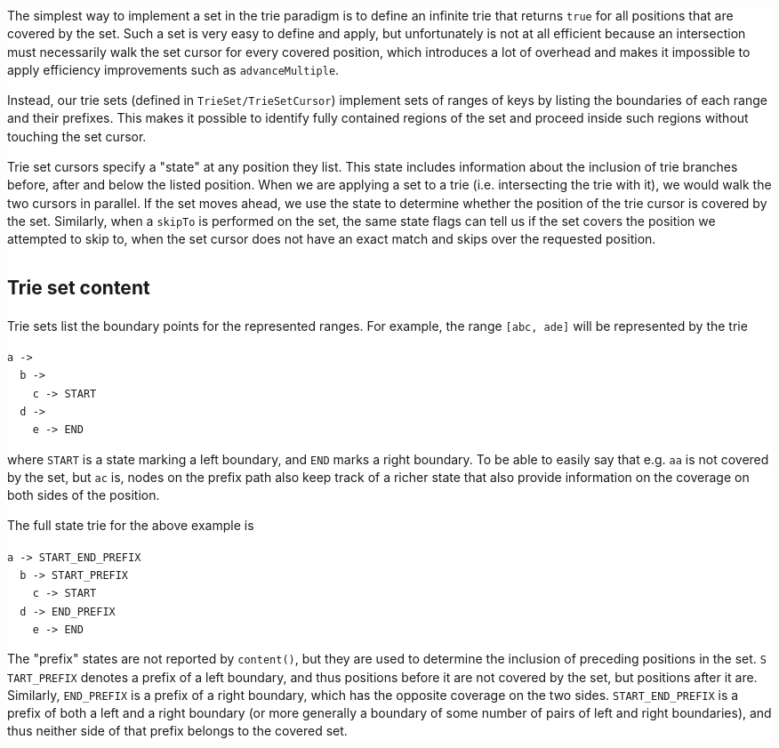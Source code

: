 The simplest way to implement a set in the trie paradigm is to define
an infinite trie that returns `true` for all positions that are covered by the set. Such a set is very easy to define
and apply, but unfortunately is not at all efficient because an intersection must necessarily walk the set cursor for
every covered position, which introduces a lot of overhead and makes it impossible to apply efficiency improvements such
as `advanceMultiple`.

Instead, our trie sets (defined in `TrieSet/TrieSetCursor`) implement sets of ranges of keys by listing the boundaries of
each range and their prefixes. This makes it possible to identify fully contained regions of the set and proceed inside
such regions without touching the set cursor.

Trie set cursors specify a "state" at any position they list. This state includes information about the inclusion of trie
branches before, after and below the listed position. When we are applying a set to a trie (i.e. intersecting the trie
with it), we would walk the two cursors in parallel. If the set moves ahead, we use the state to determine whether the
position of the trie cursor is covered by the set. Similarly, when a `skipTo` is performed on the set, the same state
flags can tell us if the set covers the position we attempted to skip to, when the set cursor does not have an exact
match and skips over the requested position.

## Trie set content

Trie sets list the boundary points for the represented ranges. For example, the range `[abc, ade]` will be represented
by the trie
```
a ->
  b ->
    c -> START
  d ->
    e -> END
```
where `START` is a state marking a left boundary, and `END` marks a right boundary. To be able to easily say that e.g.
`aa` is not covered by the set, but `ac` is, nodes on the prefix path also keep track of a richer state that also
provide information on the coverage on both sides of the position.

The full state trie for the above example is
```
a -> START_END_PREFIX
  b -> START_PREFIX
    c -> START
  d -> END_PREFIX
    e -> END
```
The "prefix" states are not reported by `content()`, but they are used to determine the inclusion of preceding positions
in the set. `START_PREFIX` denotes a prefix of a left boundary, and thus positions before it are not covered by the set,
but positions after it are. Similarly, `END_PREFIX` is a prefix of a right boundary, which has the opposite coverage on
the two sides. `START_END_PREFIX` is a prefix of both a left and a right boundary (or more generally a boundary of some
number of pairs of left and right boundaries), and thus neither side of that prefix belongs to the covered set.

